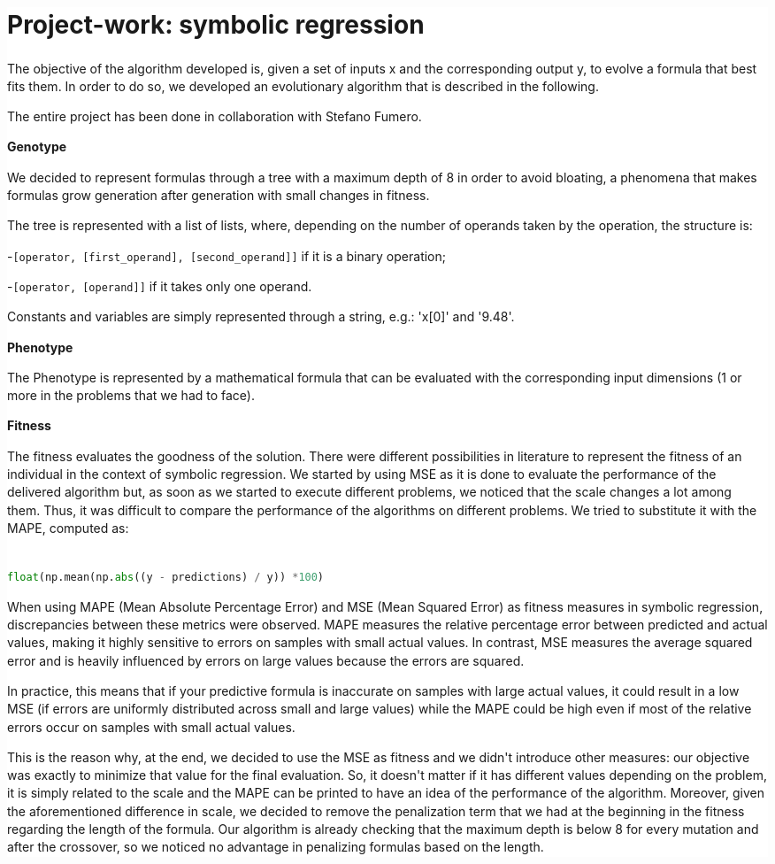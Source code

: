 # Project-work: symbolic regression

The objective of the algorithm developed is, given a set of inputs x and the corresponding output y, to evolve a formula that best fits them. In order to do so, we developed an evolutionary algorithm that is described in the following.

The entire project has been done in collaboration with Stefano Fumero.

**Genotype**

We decided to represent formulas through a tree with a maximum depth of 8 in order to avoid bloating, a phenomena that makes formulas grow generation after generation with small changes in fitness.

The tree is represented with a list of lists, where, depending on the number of operands taken by the operation, the structure is:

-`[operator, [first_operand], [second_operand]]` if it is a binary operation;

-`[operator, [operand]]` if it takes only one operand.

Constants and variables are simply represented through a string, e.g.: 'x[0]' and '9.48'.

**Phenotype**

The Phenotype is represented by a mathematical formula that can be evaluated with the corresponding input dimensions (1 or more in the problems that we had to face).

**Fitness**

The fitness evaluates the goodness of the solution. There were different possibilities in literature to represent the fitness of an individual in the context of symbolic regression. We started by using MSE as it is done to evaluate the performance of the delivered algorithm but, as soon as we started to execute different problems, we noticed that the scale changes a lot among them. Thus, it was difficult to compare the performance of the algorithms on different problems. We tried to substitute it with the MAPE, computed as:

```python

float(np.mean(np.abs((y - predictions) / y)) *100)

```

When using MAPE (Mean Absolute Percentage Error) and MSE (Mean Squared Error) as fitness measures in symbolic regression, discrepancies between these metrics were observed. MAPE measures the relative percentage error between predicted and actual values, making it highly sensitive to errors on samples with small actual values. In contrast, MSE measures the average squared error and is heavily influenced by errors on large values because the errors are squared.

In practice, this means that if your predictive formula is inaccurate on samples with large actual values, it could result in a low MSE (if errors are uniformly distributed across small and large values) while the MAPE could be high even if most of the relative errors occur on samples with small actual values.

This is the reason why, at the end, we decided to use the MSE as fitness and we didn't introduce other measures: our objective was exactly to minimize that value for the final evaluation. So, it doesn't matter if it has different values depending on the problem, it is simply related to the scale and the MAPE can be printed to have an idea of the performance of the algorithm. Moreover, given the aforementioned difference in scale, we decided to remove the penalization term that we had at the beginning in the fitness regarding the length of the formula. Our algorithm is already checking that the maximum depth is below 8 for every mutation and after the crossover, so we noticed no advantage in penalizing formulas based on the length.
